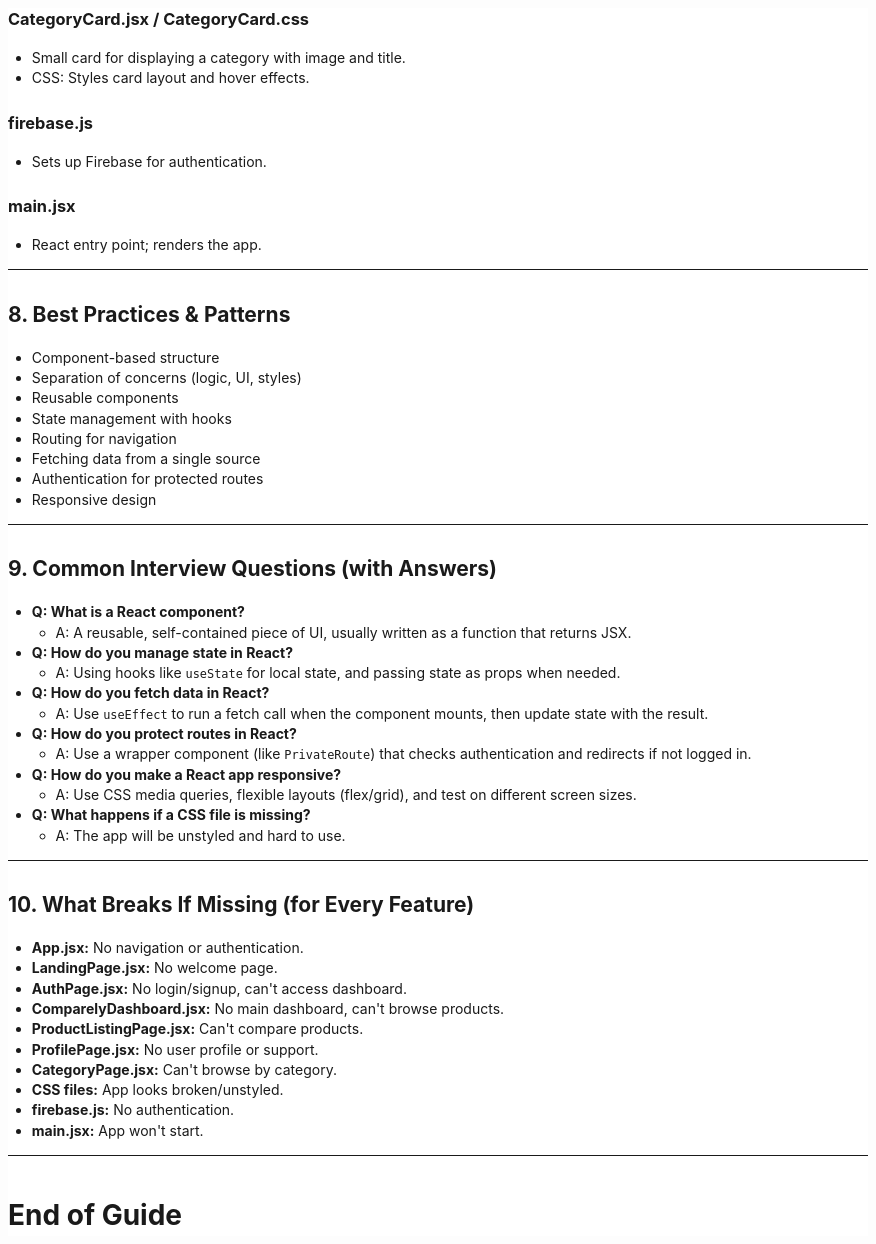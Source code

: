 ### CategoryCard.jsx / CategoryCard.css
- Small card for displaying a category with image and title.
- CSS: Styles card layout and hover effects.

### firebase.js
- Sets up Firebase for authentication.

### main.jsx
- React entry point; renders the app.

---

## 8. Best Practices & Patterns
- Component-based structure
- Separation of concerns (logic, UI, styles)
- Reusable components
- State management with hooks
- Routing for navigation
- Fetching data from a single source
- Authentication for protected routes
- Responsive design

---

## 9. Common Interview Questions (with Answers)
- **Q: What is a React component?**
  - A: A reusable, self-contained piece of UI, usually written as a function that returns JSX.
- **Q: How do you manage state in React?**
  - A: Using hooks like `useState` for local state, and passing state as props when needed.
- **Q: How do you fetch data in React?**
  - A: Use `useEffect` to run a fetch call when the component mounts, then update state with the result.
- **Q: How do you protect routes in React?**
  - A: Use a wrapper component (like `PrivateRoute`) that checks authentication and redirects if not logged in.
- **Q: How do you make a React app responsive?**
  - A: Use CSS media queries, flexible layouts (flex/grid), and test on different screen sizes.
- **Q: What happens if a CSS file is missing?**
  - A: The app will be unstyled and hard to use.

---

## 10. What Breaks If Missing (for Every Feature)
- **App.jsx:** No navigation or authentication.
- **LandingPage.jsx:** No welcome page.
- **AuthPage.jsx:** No login/signup, can't access dashboard.
- **ComparelyDashboard.jsx:** No main dashboard, can't browse products.
- **ProductListingPage.jsx:** Can't compare products.
- **ProfilePage.jsx:** No user profile or support.
- **CategoryPage.jsx:** Can't browse by category.
- **CSS files:** App looks broken/unstyled.
- **firebase.js:** No authentication.
- **main.jsx:** App won't start.

---

# End of Guide 